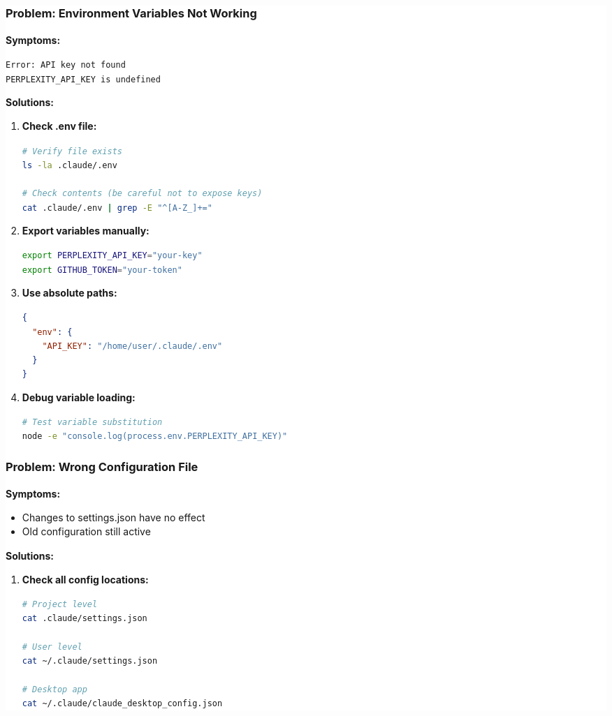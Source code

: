 ### Problem: Environment Variables Not Working

**Symptoms:**
```
Error: API key not found
PERPLEXITY_API_KEY is undefined
```

**Solutions:**

1. **Check .env file:**
   ```bash
   # Verify file exists
   ls -la .claude/.env
   
   # Check contents (be careful not to expose keys)
   cat .claude/.env | grep -E "^[A-Z_]+="
   ```

2. **Export variables manually:**
   ```bash
   export PERPLEXITY_API_KEY="your-key"
   export GITHUB_TOKEN="your-token"
   ```

3. **Use absolute paths:**
   ```json
   {
     "env": {
       "API_KEY": "/home/user/.claude/.env"
     }
   }
   ```

4. **Debug variable loading:**
   ```bash
   # Test variable substitution
   node -e "console.log(process.env.PERPLEXITY_API_KEY)"
   ```

### Problem: Wrong Configuration File

**Symptoms:**
- Changes to settings.json have no effect
- Old configuration still active

**Solutions:**

1. **Check all config locations:**
   ```bash
   # Project level
   cat .claude/settings.json
   
   # User level
   cat ~/.claude/settings.json
   
   # Desktop app
   cat ~/.claude/claude_desktop_config.json
   ```
